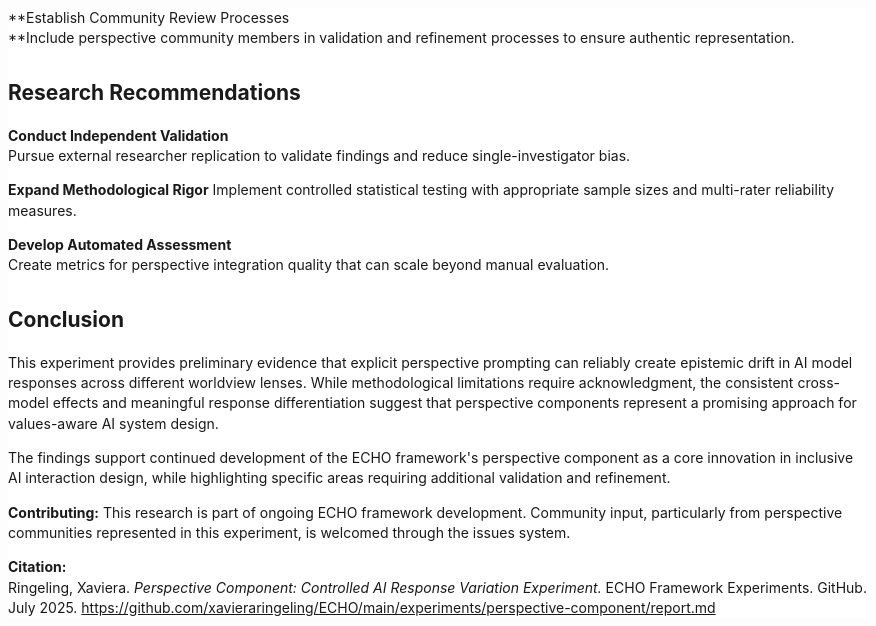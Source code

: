 **Establish Community Review Processes  
**Include perspective community members in validation and refinement processes to ensure authentic representation.

## Research Recommendations

**Conduct Independent Validation**  
Pursue external researcher replication to validate findings and reduce single-investigator bias.

**Expand Methodological Rigor**
Implement controlled statistical testing with appropriate sample sizes and multi-rater reliability measures.

**Develop Automated Assessment**  
Create metrics for perspective integration quality that can scale beyond manual evaluation.

## Conclusion

This experiment provides preliminary evidence that explicit perspective prompting can reliably create epistemic drift in AI model responses across different worldview lenses. While methodological limitations require acknowledgment, the consistent cross-model effects and meaningful response differentiation suggest that perspective components represent a promising approach for values-aware AI system design.

The findings support continued development of the ECHO framework's perspective component as a core innovation in inclusive AI interaction design, while highlighting specific areas requiring additional validation and refinement.

**Contributing:** This research is part of ongoing ECHO framework development. Community input, particularly from perspective communities represented in this experiment, is welcomed through the issues system.

**Citation:** \
Ringeling, Xaviera. *Perspective Component: Controlled AI Response Variation Experiment.* ECHO Framework Experiments. GitHub. July 2025. https://github.com/xavieraringeling/ECHO/main/experiments/perspective-component/report.md
